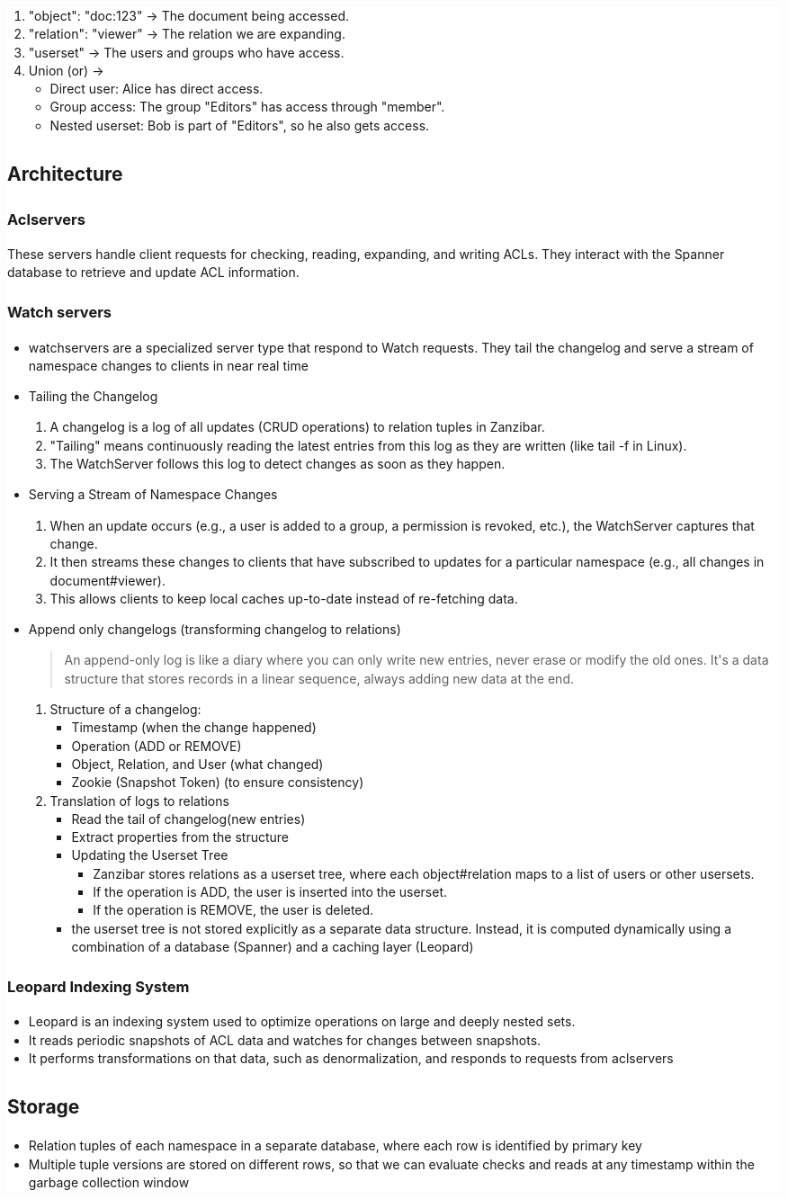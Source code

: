 1. "object": "doc:123" → The document being accessed.
2. "relation": "viewer" → The relation we are expanding.
3. "userset" → The users and groups who have access.
4. Union (or) →
    * Direct user: Alice has direct access.
    * Group access: The group "Editors" has access through "member".
    * Nested userset: Bob is part of "Editors", so he also gets access.

## Architecture
### Aclservers
These servers handle client requests for checking, reading, expanding, and writing ACLs. They interact with the Spanner database to retrieve and update ACL information.

### Watch servers
* watchservers are a specialized server type that respond to Watch requests. They tail the changelog and serve a stream of namespace changes to clients in near real time
* Tailing the Changelog

    1. A changelog is a log of all updates (CRUD operations) to relation tuples in Zanzibar.
    2. "Tailing" means continuously reading the latest entries from this log as they are written (like tail -f in Linux).
    3. The WatchServer follows this log to detect changes as soon as they happen.
* Serving a Stream of Namespace Changes

    1. When an update occurs (e.g., a user is added to a group, a permission is revoked, etc.), the WatchServer captures that change.
    2. It then streams these changes to clients that have subscribed to updates for a particular namespace (e.g., all changes in document#viewer).
    3. This allows clients to keep local caches up-to-date instead of re-fetching data.
* Append only changelogs (transforming changelog to relations)
    > An append-only log is like a diary where you can only write new entries, never erase or modify the old ones. It's a data structure that stores records in a linear sequence, always adding new data at the end.
    1. Structure of a changelog:
        * Timestamp (when the change happened)
        * Operation (ADD or REMOVE)
        * Object, Relation, and User (what changed)
        * Zookie (Snapshot Token) (to ensure consistency)
    2. Translation of logs to relations
        * Read the tail of changelog(new entries)
        * Extract properties from the structure
        * Updating the Userset Tree
            * Zanzibar stores relations as a userset tree, where each object#relation maps to a list of users or other usersets.
            * If the operation is ADD, the user is inserted into the userset.
            * If the operation is REMOVE, the user is deleted.
        * the userset tree is not stored explicitly as a separate data structure. Instead, it is computed dynamically using a combination of a database (Spanner) and a caching layer (Leopard)

### Leopard Indexing System
* Leopard is an indexing system used to optimize operations on large and deeply nested sets. 
* It reads periodic snapshots of ACL data and watches for changes between snapshots. 
* It performs transformations on that data, such as denormalization, and responds to requests from aclservers

## Storage
* Relation tuples of each namespace in a separate database, where each row is identified by primary key
* Multiple tuple versions are stored on different rows, so that we
can evaluate checks and reads at any timestamp within the
garbage collection window